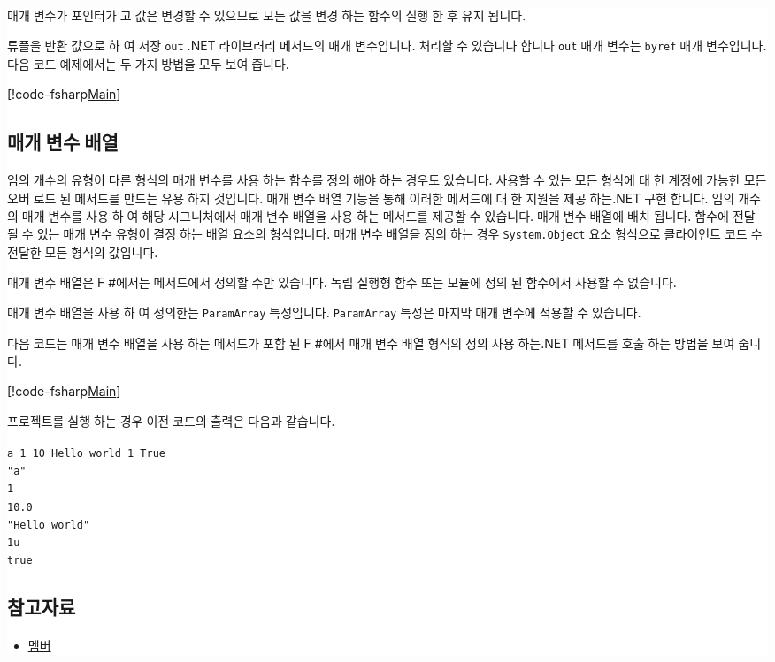 매개 변수가 포인터가 고 값은 변경할 수 있으므로 모든 값을 변경 하는 함수의 실행 한 후 유지 됩니다.

튜플을 반환 값으로 하 여 저장 `out` .NET 라이브러리 메서드의 매개 변수입니다. 처리할 수 있습니다 합니다 `out` 매개 변수는 `byref` 매개 변수입니다. 다음 코드 예제에서는 두 가지 방법을 모두 보여 줍니다.

[!code-fsharp[Main](../../../samples/snippets/fsharp/parameters-and-arguments-1/snippet3810.fs)]

## <a name="parameter-arrays"></a>매개 변수 배열

임의 개수의 유형이 다른 형식의 매개 변수를 사용 하는 함수를 정의 해야 하는 경우도 있습니다. 사용할 수 있는 모든 형식에 대 한 계정에 가능한 모든 오버 로드 된 메서드를 만드는 유용 하지 것입니다. 매개 변수 배열 기능을 통해 이러한 메서드에 대 한 지원을 제공 하는.NET 구현 합니다. 임의 개수의 매개 변수를 사용 하 여 해당 시그니처에서 매개 변수 배열을 사용 하는 메서드를 제공할 수 있습니다. 매개 변수 배열에 배치 됩니다. 함수에 전달 될 수 있는 매개 변수 유형이 결정 하는 배열 요소의 형식입니다. 매개 변수 배열을 정의 하는 경우 `System.Object` 요소 형식으로 클라이언트 코드 수 전달한 모든 형식의 값입니다.

매개 변수 배열은 F #에서는 메서드에서 정의할 수만 있습니다. 독립 실행형 함수 또는 모듈에 정의 된 함수에서 사용할 수 없습니다.

매개 변수 배열을 사용 하 여 정의한는 `ParamArray` 특성입니다. `ParamArray` 특성은 마지막 매개 변수에 적용할 수 있습니다.

다음 코드는 매개 변수 배열을 사용 하는 메서드가 포함 된 F #에서 매개 변수 배열 형식의 정의 사용 하는.NET 메서드를 호출 하는 방법을 보여 줍니다.

[!code-fsharp[Main](../../../samples/snippets/fsharp/parameters-and-arguments-2/snippet3811.fs)]

프로젝트를 실행 하는 경우 이전 코드의 출력은 다음과 같습니다.

```console
a 1 10 Hello world 1 True
"a"
1
10.0
"Hello world"
1u
true
```

## <a name="see-also"></a>참고자료

- [멤버](members/index.md)
